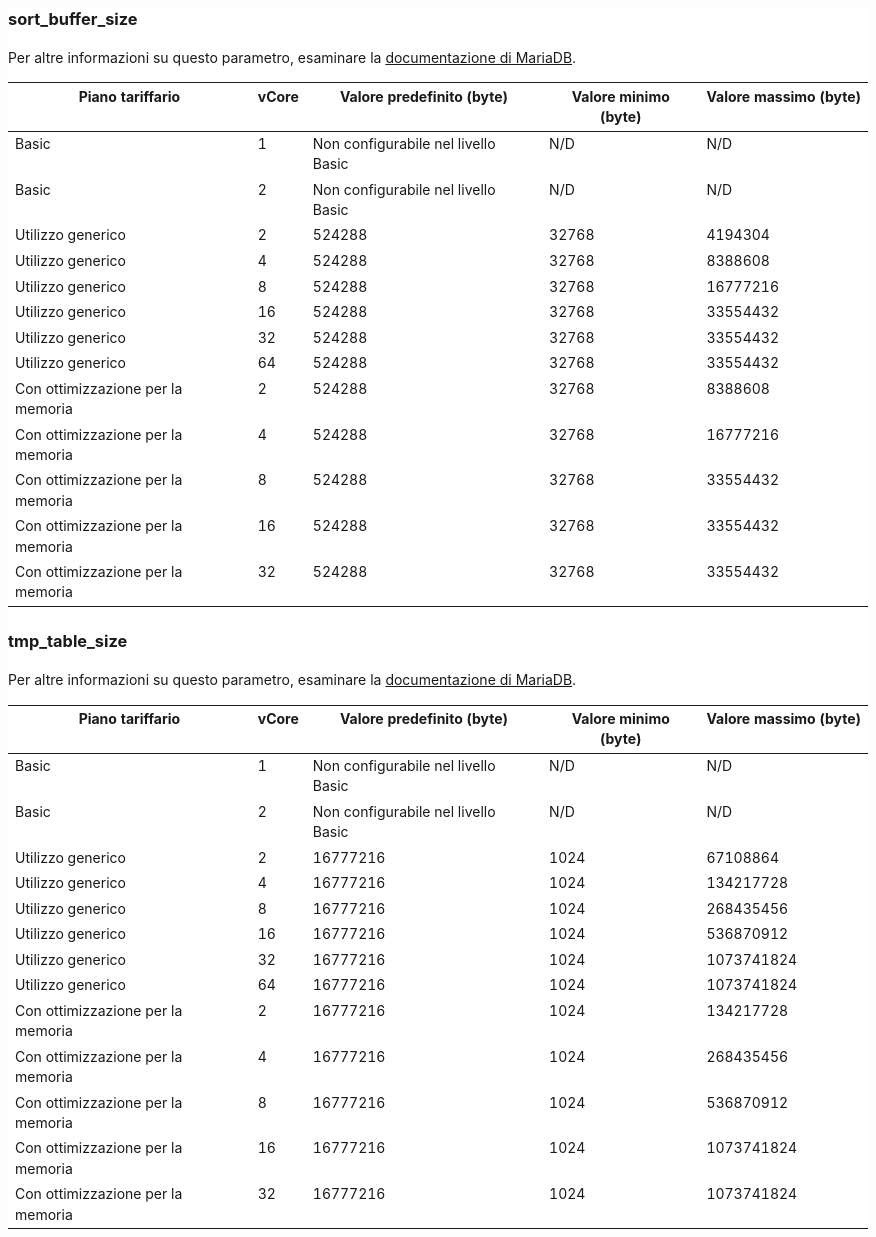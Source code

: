 ### <a name="sort_buffer_size"></a>sort_buffer_size

Per altre informazioni su questo parametro, esaminare la [documentazione di MariaDB](https://mariadb.com/kb/en/server-system-variables/#sort_buffer_size).

|**Piano tariffario**|**vCore**|**Valore predefinito (byte)**|**Valore minimo (byte)**|**Valore massimo (byte)**|
|---|---|---|---|---|
|Basic|1|Non configurabile nel livello Basic|N/D|N/D|
|Basic|2|Non configurabile nel livello Basic|N/D|N/D|
|Utilizzo generico|2|524288|32768|4194304|
|Utilizzo generico|4|524288|32768|8388608|
|Utilizzo generico|8|524288|32768|16777216|
|Utilizzo generico|16|524288|32768|33554432|
|Utilizzo generico|32|524288|32768|33554432|
|Utilizzo generico|64|524288|32768|33554432|
|Con ottimizzazione per la memoria|2|524288|32768|8388608|
|Con ottimizzazione per la memoria|4|524288|32768|16777216|
|Con ottimizzazione per la memoria|8|524288|32768|33554432|
|Con ottimizzazione per la memoria|16|524288|32768|33554432|
|Con ottimizzazione per la memoria|32|524288|32768|33554432|

### <a name="tmp_table_size"></a>tmp_table_size

Per altre informazioni su questo parametro, esaminare la [documentazione di MariaDB](https://mariadb.com/kb/en/server-system-variables/#tmp_table_size).

|**Piano tariffario**|**vCore**|**Valore predefinito (byte)**|**Valore minimo (byte)**|**Valore massimo (byte)**|
|---|---|---|---|---|
|Basic|1|Non configurabile nel livello Basic|N/D|N/D|
|Basic|2|Non configurabile nel livello Basic|N/D|N/D|
|Utilizzo generico|2|16777216|1024|67108864|
|Utilizzo generico|4|16777216|1024|134217728|
|Utilizzo generico|8|16777216|1024|268435456|
|Utilizzo generico|16|16777216|1024|536870912|
|Utilizzo generico|32|16777216|1024|1073741824|
|Utilizzo generico|64|16777216|1024|1073741824|
|Con ottimizzazione per la memoria|2|16777216|1024|134217728|
|Con ottimizzazione per la memoria|4|16777216|1024|268435456|
|Con ottimizzazione per la memoria|8|16777216|1024|536870912|
|Con ottimizzazione per la memoria|16|16777216|1024|1073741824|
|Con ottimizzazione per la memoria|32|16777216|1024|1073741824|
